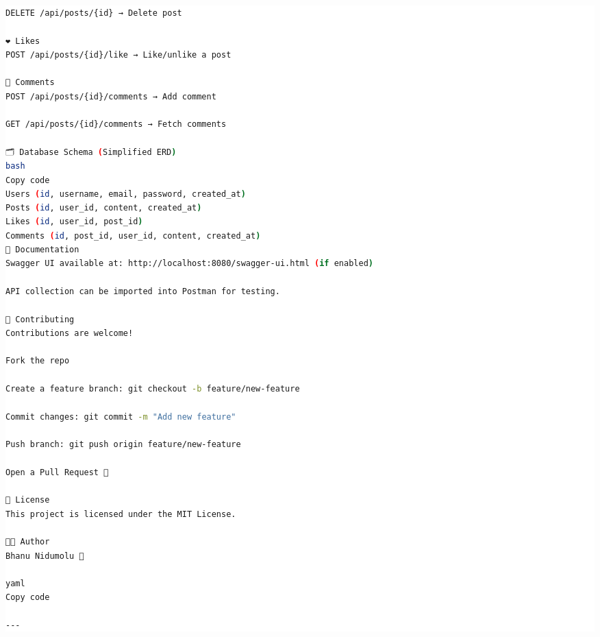    ```bash
DELETE /api/posts/{id} → Delete post

❤️ Likes
POST /api/posts/{id}/like → Like/unlike a post

💬 Comments
POST /api/posts/{id}/comments → Add comment

GET /api/posts/{id}/comments → Fetch comments

🗂️ Database Schema (Simplified ERD)
bash
Copy code
Users (id, username, email, password, created_at)
Posts (id, user_id, content, created_at)
Likes (id, user_id, post_id)
Comments (id, post_id, user_id, content, created_at)
📖 Documentation
Swagger UI available at: http://localhost:8080/swagger-ui.html (if enabled)

API collection can be imported into Postman for testing.

🤝 Contributing
Contributions are welcome!

Fork the repo

Create a feature branch: git checkout -b feature/new-feature

Commit changes: git commit -m "Add new feature"

Push branch: git push origin feature/new-feature

Open a Pull Request 🚀

📜 License
This project is licensed under the MIT License.

👨‍💻 Author
 Bhanu Nidumolu 🚀

yaml
Copy code

---
